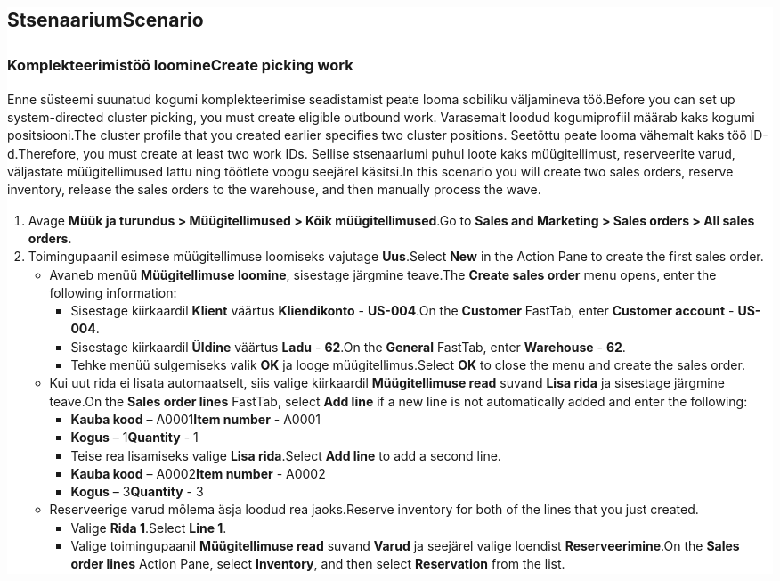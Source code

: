 ## <a name="scenario"></a><span data-ttu-id="f8f9e-206">Stsenaarium</span><span class="sxs-lookup"><span data-stu-id="f8f9e-206">Scenario</span></span>

### <a name="create-picking-work"></a><span data-ttu-id="f8f9e-207">Komplekteerimistöö loomine</span><span class="sxs-lookup"><span data-stu-id="f8f9e-207">Create picking work</span></span>

<span data-ttu-id="f8f9e-208">Enne süsteemi suunatud kogumi komplekteerimise seadistamist peate looma sobiliku väljamineva töö.</span><span class="sxs-lookup"><span data-stu-id="f8f9e-208">Before you can set up system-directed cluster picking, you must create eligible outbound work.</span></span> <span data-ttu-id="f8f9e-209">Varasemalt loodud kogumiprofiil määrab kaks kogumi positsiooni.</span><span class="sxs-lookup"><span data-stu-id="f8f9e-209">The cluster profile that you created earlier specifies two cluster positions.</span></span> <span data-ttu-id="f8f9e-210">Seetõttu peate looma vähemalt kaks töö ID-d.</span><span class="sxs-lookup"><span data-stu-id="f8f9e-210">Therefore, you must create at least two work IDs.</span></span> <span data-ttu-id="f8f9e-211">Sellise stsenaariumi puhul loote kaks müügitellimust, reserveerite varud, väljastate müügitellimused lattu ning töötlete voogu seejärel käsitsi.</span><span class="sxs-lookup"><span data-stu-id="f8f9e-211">In this scenario you will create two sales orders, reserve inventory, release the sales orders to the warehouse, and then manually process the wave.</span></span>

1. <span data-ttu-id="f8f9e-212">Avage **Müük ja turundus > Müügitellimused > Kõik müügitellimused**.</span><span class="sxs-lookup"><span data-stu-id="f8f9e-212">Go to **Sales and Marketing > Sales orders > All sales orders**.</span></span>
1. <span data-ttu-id="f8f9e-213">Toimingupaanil esimese müügitellimuse loomiseks vajutage **Uus**.</span><span class="sxs-lookup"><span data-stu-id="f8f9e-213">Select **New** in the Action Pane to create the first sales order.</span></span>
    - <span data-ttu-id="f8f9e-214">Avaneb menüü **Müügitellimuse loomine**, sisestage järgmine teave.</span><span class="sxs-lookup"><span data-stu-id="f8f9e-214">The **Create sales order** menu opens, enter the following information:</span></span>
        - <span data-ttu-id="f8f9e-215">Sisestage kiirkaardil **Klient** väärtus **Kliendikonto** - **US-004**.</span><span class="sxs-lookup"><span data-stu-id="f8f9e-215">On the **Customer** FastTab, enter **Customer account** - **US-004**.</span></span>
        - <span data-ttu-id="f8f9e-216">Sisestage kiirkaardil **Üldine** väärtus **Ladu** - **62**.</span><span class="sxs-lookup"><span data-stu-id="f8f9e-216">On the **General** FastTab, enter **Warehouse** - **62**.</span></span>
        - <span data-ttu-id="f8f9e-217">Tehke menüü sulgemiseks valik **OK** ja looge müügitellimus.</span><span class="sxs-lookup"><span data-stu-id="f8f9e-217">Select **OK** to close the menu and create the sales order.</span></span>
    - <span data-ttu-id="f8f9e-218">Kui uut rida ei lisata automaatselt, siis valige kiirkaardil **Müügitellimuse read** suvand **Lisa rida** ja sisestage järgmine teave.</span><span class="sxs-lookup"><span data-stu-id="f8f9e-218">On the **Sales order lines** FastTab, select **Add line** if a new line is not automatically added and enter the following:</span></span>
        - <span data-ttu-id="f8f9e-219">**Kauba kood** – A0001</span><span class="sxs-lookup"><span data-stu-id="f8f9e-219">**Item number** - A0001</span></span>
        - <span data-ttu-id="f8f9e-220">**Kogus** – 1</span><span class="sxs-lookup"><span data-stu-id="f8f9e-220">**Quantity** - 1</span></span>
        - <span data-ttu-id="f8f9e-221">Teise rea lisamiseks valige **Lisa rida**.</span><span class="sxs-lookup"><span data-stu-id="f8f9e-221">Select **Add line** to add a second line.</span></span>
        - <span data-ttu-id="f8f9e-222">**Kauba kood** – A0002</span><span class="sxs-lookup"><span data-stu-id="f8f9e-222">**Item number** - A0002</span></span>
        - <span data-ttu-id="f8f9e-223">**Kogus** – 3</span><span class="sxs-lookup"><span data-stu-id="f8f9e-223">**Quantity** - 3</span></span>
    - <span data-ttu-id="f8f9e-224">Reserveerige varud mõlema äsja loodud rea jaoks.</span><span class="sxs-lookup"><span data-stu-id="f8f9e-224">Reserve inventory for both of the lines that you just created.</span></span>
        - <span data-ttu-id="f8f9e-225">Valige **Rida 1**.</span><span class="sxs-lookup"><span data-stu-id="f8f9e-225">Select **Line 1**.</span></span>
        - <span data-ttu-id="f8f9e-226">Valige toimingupaanil **Müügitellimuse read** suvand **Varud** ja seejärel valige loendist **Reserveerimine**.</span><span class="sxs-lookup"><span data-stu-id="f8f9e-226">On the **Sales order lines** Action Pane, select **Inventory**, and then select **Reservation** from the list.</span></span>